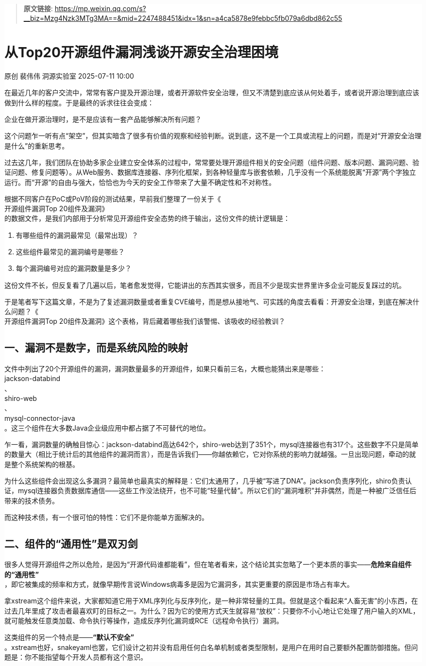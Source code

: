> **原文链接**: https://mp.weixin.qq.com/s?__biz=Mzg4Nzk3MTg3MA==&mid=2247488451&idx=1&sn=a4ca5878e9febbc5fb079a6dbd862c55

#  从Top20开源组件漏洞浅谈开源安全治理困境  
原创 裴伟伟  洞源实验室   2025-07-11 10:00  
  
在最近几年的客户交流中，常常有客户提及开源治理，或者开源软件安全治理，但又不清楚到底应该从何处着手，或者说开源治理到底应该做到什么样的程度。于是最终的诉求往往会变成：  
  
企业在做开源治理时，是不是应该有一套产品能够解决所有问题？  
  
这个问题乍一听有点“架空”，但其实暗含了很多有价值的观察和经验判断。说到底，这不是一个工具或流程上的问题，而是对“开源安全治理是什么”的重新思考。  
  
过去这几年，我们团队在协助多家企业建立安全体系的过程中，常常要处理开源组件相关的安全问题（组件问题、版本问题、漏洞问题、验证问题、修复问题等）。从Web服务、数据库连接器、序列化框架，到各种轻量库与嵌套依赖，几乎没有一个系统能脱离“开源”两个字独立运行。而“开源”的自由与强大，恰恰也为今天的安全工作带来了大量不确定性和不对称性。  
  
根据不同客户在PoC或PoV阶段的测试结果，早前我们整理了一份关于《  
开源组件漏洞Top 20组件及漏洞》  
的数据文件，是我们内部用于分析常见开源组件安全态势的终于输出，这份文件的统计逻辑是：  
  
1. 有哪些组件的漏洞最常见（最常出现）？  
  
2. 这些组件最常见的漏洞编号是哪些？  
  
3. 每个漏洞编号对应的漏洞数量是多少？  
  
这份文件不长，但反复看了几遍以后，笔者愈发觉得，它能讲出的东西其实很多，而且不少是现实世界里许多企业可能反复踩过的坑。  
  
于是笔者写下这篇文章，不是为了复述漏洞数量或者重复CVE编号，而是想从接地气、可实践的角度去看看：开源安全治理，到底在解决什么问题？《  
开源组件漏洞Top 20组件及漏洞》这个表格，背后藏着哪些我们该警惕、该吸收的经验教训？  
## 一、漏洞不是数字，而是系统风险的映射  
  
文件中列出了20个开源组件的漏洞，漏洞数量最多的开源组件，如果只看前三名，大概也能猜出来是哪些：  
jackson-databind  
、  
shiro-web  
、  
mysql-connector-java  
。这三个组件在大多数Java企业级应用中都占据了不可替代的地位。  
  
乍一看，漏洞数量的确触目惊心：jackson-databind高达642个，shiro-web达到了351个，mysql连接器也有317个。这些数字不只是简单的数量大（相比于统计后的其他组件的漏洞而言），而是告诉我们——你越依赖它，它对你系统的影响力就越强。一旦出现问题，牵动的就是整个系统架构的根基。  
  
为什么这些组件会出现这么多漏洞？最简单也最真实的解释是：它们太通用了，几乎被“写进了DNA”。jackson负责序列化，shiro负责认证，mysql连接器负责数据库通信——这些工作没法绕开，也不可能“轻量代替”。所以它们的“漏洞堆积”并非偶然，而是一种被广泛信任后带来的技术债务。  
  
而这种技术债，有一个很可怕的特性：它们不是你能单方面解决的。  
## 二、组件的“通用性”是双刃剑  
  
很多人觉得开源组件之所以危险，是因为“开源代码谁都能看”，但在笔者看来，这个结论其实忽略了一个更本质的事实——**危险来自组件的“通用性”**  
，即它被集成的频率和方式，就像早期传言说Windows病毒多是因为它漏洞多，其实更重要的原因是市场占有率大。  
  
拿xstream这个组件来说，大家都知道它用于XML序列化与反序列化，是一种非常轻量的工具。但就是这个看起来“人畜无害”的小东西，在过去几年里成了攻击者最喜欢盯的目标之一。为什么？因为它的使用方式天生就容易“放权”：只要你不小心地让它处理了用户输入的XML，就可能触发任意类加载、命令执行等操作，造成反序列化漏洞或RCE（远程命令执行）漏洞。  
  
这类组件的另一个特点是——**“默认不安全”**  
。xstream也好，snakeyaml也罢，它们设计之初并没有启用任何白名单机制或者类型限制，是用户在用时自己要额外配置防御措施。但问题是：你不能指望每个开发人员都有这个意识。  
  